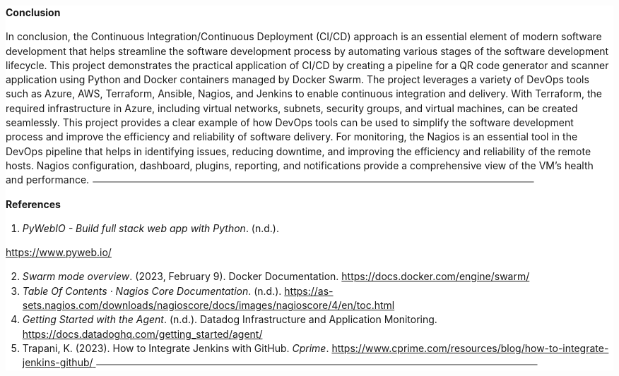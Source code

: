 **Conclusion** 

In conclusion, the Continuous Integration/Continuous Deployment (CI/CD) approach is an essential element of modern software development that helps streamline the software development process by automating various stages of the software development lifecycle. This project demonstrates the practical application of CI/CD by creating a pipeline for a QR code generator and scanner application using Python and Docker containers managed by Docker Swarm. The project leverages a variety of DevOps tools such as Azure, AWS, Terraform, Ansible, Nagios, and Jenkins to enable continuous integration and delivery. With Terraform, the required infrastructure in Azure, including virtual networks, subnets, security groups, and virtual machines, can be created seamlessly. This project provides a clear example of how DevOps tools can be used to simplify the software development process and improve the efficiency and reliability of software delivery. For monitoring, the Nagios is an essential tool in the DevOps pipeline that helps in identifying issues, reducing downtime, and improving the efficiency and reliability of the remote hosts. Nagios configuration, dashboard, plugins, reporting, and notifications provide a comprehensive view of the VM’s health and performance. ![ref1]

**References** 

1. *PyWebIO - Build full stack web app with Python*. (n.d.). 

[https://www.pyweb.io/ ](https://www.pyweb.io/)

2. *Swarm mode overview*. (2023, February 9). Docker Documentation. [https://docs.docker.com/engine/swarm/ ](https://docs.docker.com/engine/swarm/)
2. *Table Of Contents · Nagios Core Documentation*. (n.d.). [https://as-sets.nagios.com/downloads/nagioscore/docs/images/nagioscore/4/en/toc.html ](https://as-sets.nagios.com/downloads/nagioscore/docs/images/nagioscore/4/en/toc.html)
2. *Getting Started with the Agent*. (n.d.). Datadog Infrastructure and Application Monitoring. [https://docs.datadoghq.com/getting_started/agent/ ](https://docs.datadoghq.com/getting_started/agent/)
2. Trapani, K. (2023). How to Integrate Jenkins with GitHub. *Cprime*. [https://www.cprime.com/resources/blog/how-to-integrate-jenkins-github/ ](https://www.cprime.com/resources/blog/how-to-integrate-jenkins-github/)![ref1]


[ref1]: docs/images/002.png

